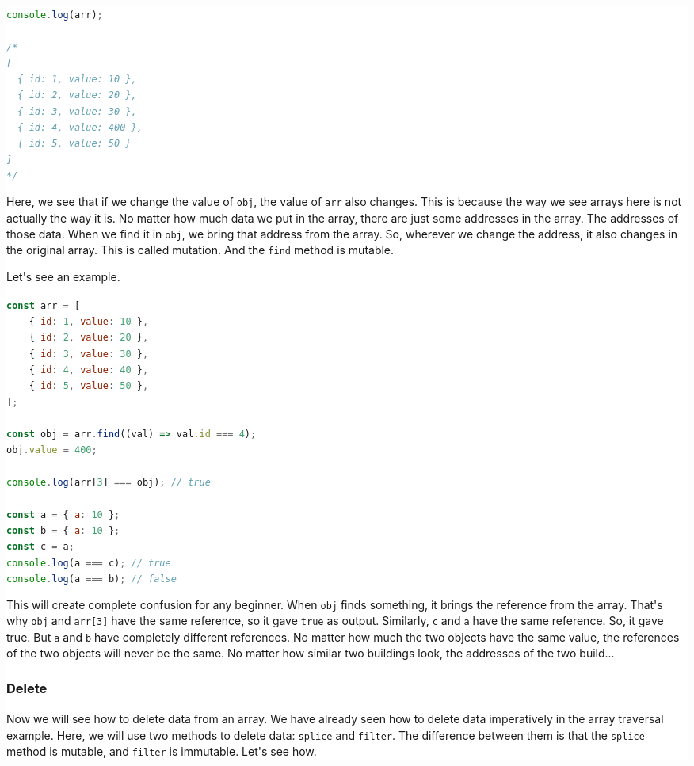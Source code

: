 ```js
console.log(arr);

/* 
[
  { id: 1, value: 10 },
  { id: 2, value: 20 },
  { id: 3, value: 30 },
  { id: 4, value: 400 },
  { id: 5, value: 50 }
]
*/
```

Here, we see that if we change the value of `obj`, the value of `arr` also changes. This is because the way we see arrays here is not actually the way it is. No matter how much data we put in the array, there are just some addresses in the array. The addresses of those data. When we find it in `obj`, we bring that address from the array. So, wherever we change the address, it also changes in the original array. This is called mutation. And the `find` method is mutable.

Let's see an example.

```js
const arr = [
    { id: 1, value: 10 },
    { id: 2, value: 20 },
    { id: 3, value: 30 },
    { id: 4, value: 40 },
    { id: 5, value: 50 },
];

const obj = arr.find((val) => val.id === 4);
obj.value = 400;

console.log(arr[3] === obj); // true

const a = { a: 10 };
const b = { a: 10 };
const c = a;
console.log(a === c); // true
console.log(a === b); // false
```

This will create complete confusion for any beginner. When `obj` finds something, it brings the reference from the array. That's why `obj` and `arr[3]` have the same reference, so it gave `true` as output. Similarly, `c` and `a` have the same reference. So, it gave true. But `a` and `b` have completely different references. No matter how much the two objects have the same value, the references of the two objects will never be the same. No matter how similar two buildings look, the addresses of the two build...


### Delete

Now we will see how to delete data from an array. We have already seen how to delete data imperatively in the array traversal example. Here, we will use two methods to delete data: `splice` and `filter`. The difference between them is that the `splice` method is mutable, and `filter` is immutable. Let's see how.
